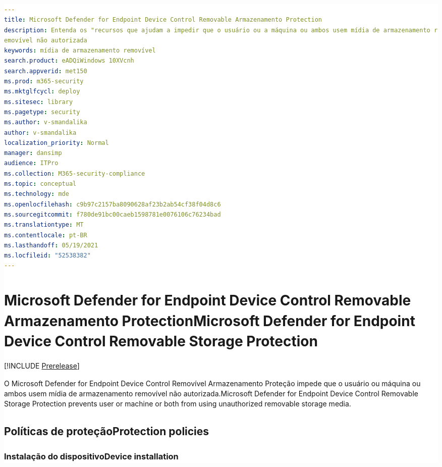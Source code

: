 ```yaml
---
title: Microsoft Defender for Endpoint Device Control Removable Armazenamento Protection
description: Entenda os "recursos que ajudam a impedir que o usuário ou a máquina ou ambos usem mídia de armazenamento removível não autorizada
keywords: mídia de armazenamento removível
search.product: eADQiWindows 10XVcnh
search.appverid: met150
ms.prod: m365-security
ms.mktglfcycl: deploy
ms.sitesec: library
ms.pagetype: security
ms.author: v-smandalika
author: v-smandalika
localization_priority: Normal
manager: dansimp
audience: ITPro
ms.collection: M365-security-compliance
ms.topic: conceptual
ms.technology: mde
ms.openlocfilehash: c9b97c2157ba8090628af23b2ab54cf38f04d8c6
ms.sourcegitcommit: f780de91bc00caeb1598781e0076106c76234bad
ms.translationtype: MT
ms.contentlocale: pt-BR
ms.lasthandoff: 05/19/2021
ms.locfileid: "52538382"
---
```

# <a name="microsoft-defender-for-endpoint-device-control-removable-storage-protection"></a><span data-ttu-id="eca97-104">Microsoft Defender for Endpoint Device Control Removable Armazenamento Protection</span><span class="sxs-lookup"><span data-stu-id="eca97-104">Microsoft Defender for Endpoint Device Control Removable Storage Protection</span></span>

[!INCLUDE [Prerelease](../includes/prerelease.md)]

<span data-ttu-id="eca97-105">O Microsoft Defender for Endpoint Device Control Removível Armazenamento Proteção impede que o usuário ou máquina ou ambos usem mídia de armazenamento removível não autorizada.</span><span class="sxs-lookup"><span data-stu-id="eca97-105">Microsoft Defender for Endpoint Device Control Removable Storage Protection prevents user or machine or both from using unauthorized removable storage media.</span></span>

## <a name="protection-policies"></a><span data-ttu-id="eca97-106">Políticas de proteção</span><span class="sxs-lookup"><span data-stu-id="eca97-106">Protection policies</span></span>

### <a name="device-installation"></a><span data-ttu-id="eca97-107">Instalação do dispositivo</span><span class="sxs-lookup"><span data-stu-id="eca97-107">Device installation</span></span>
